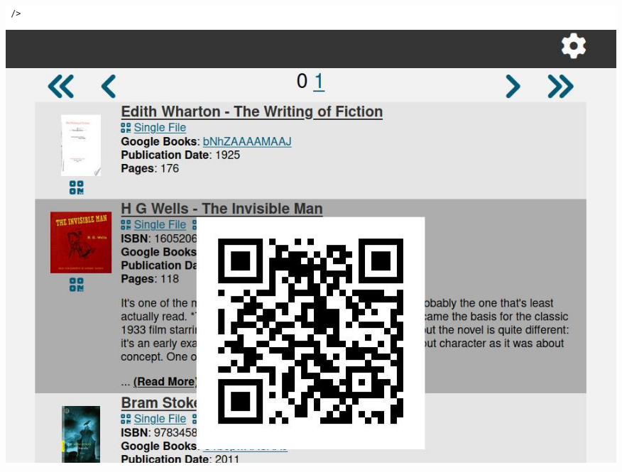      />
</div>

<div class="centered-container nospace-fragment fragment disappearing-fragment fade-in"
     data-fragment-index="0"
     alt="A similar screenshot as before, but with a QR code superposed on top of the site"
>
<div class="side-by-side">

<img src="images/screenshots/audio_feeder_01_list_qr.jpg"
     class="splash screenshot"
     alt="A closer crop of the screenshot from before, but now a settings dialog pulldown is visible showing ´Sort Order´, ´Direction´ and ´Items per Page´"
     />
